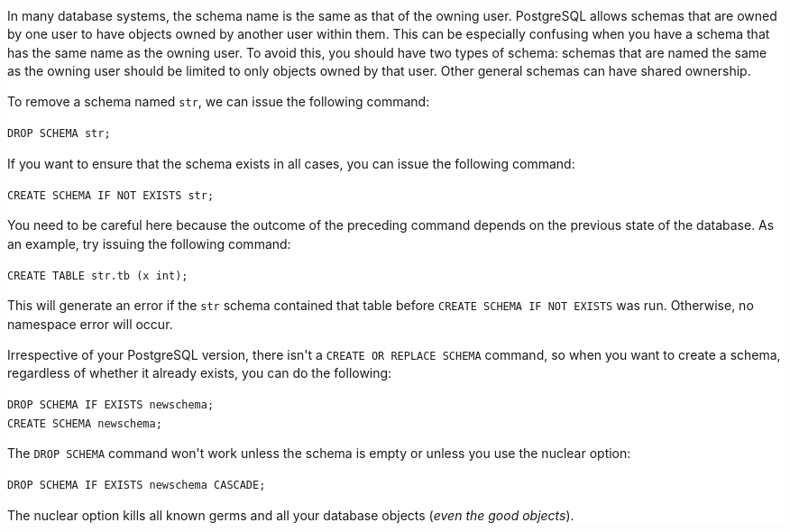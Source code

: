 In many database systems, the schema name is the same as that of the
owning user. PostgreSQL allows schemas that are owned by one user to
have objects owned by another user within them. This can be especially
confusing when you have a schema that has the same name as the owning
user. To avoid this, you should have two types of schema: schemas that
are named the same as the owning user should be limited to only objects
owned by that user. Other general schemas can have shared ownership.

To remove a schema named `str`, we can issue the following
command:


```
DROP SCHEMA str;
```


If you want to ensure that the schema exists in all cases, you can issue
the following command:


```
CREATE SCHEMA IF NOT EXISTS str;
```


You need to be careful here because the outcome of the preceding command
depends on the previous state of the database. As an example, try
issuing the following command:


```
CREATE TABLE str.tb (x int);
```


This will generate an error if the `str` schema contained that
table before `CREATE SCHEMA IF NOT EXISTS` was run. Otherwise,
no namespace error will occur.

Irrespective of your PostgreSQL version, there isn\'t
a `CREATE OR REPLACE SCHEMA` command, so when you want to
create a schema, regardless of whether it already exists, you can do the
following:


```
DROP SCHEMA IF EXISTS newschema;
CREATE SCHEMA newschema;
```


The `DROP SCHEMA` command won\'t work unless the schema is
empty or unless you use the nuclear option:


```
DROP SCHEMA IF EXISTS newschema CASCADE;
```


The nuclear option kills all known germs and
all your database objects (*even the good
objects*).
